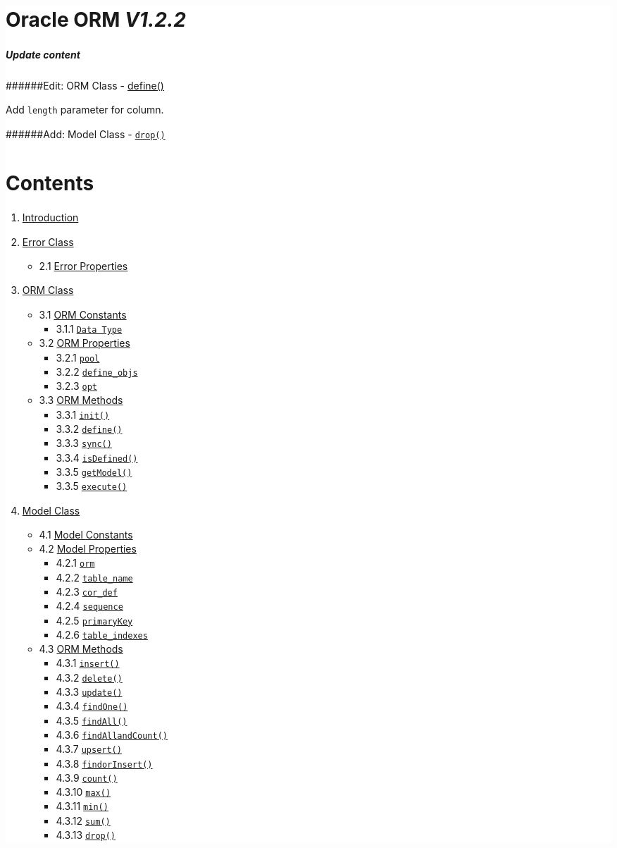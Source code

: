 Oracle ORM  _V1.2.2_
====================

##### Update content
######Edit:
ORM Class
    - [define()](#ormdefine)
   
   Add `length` parameter for column.
    
######Add:
  Model Class
    - [`drop()`](#modeldrop)
    
# Contents

1. [Introduction](#intro)

2. [Error Class](#errorclass)
    - 2.1 [Error Properties](#errorproperties)
    
3. [ORM Class](#ormclass)
    - 3.1 [ORM Constants](#ormconstants)
        - 3.1.1 [`Data Type`](#ormdatatype)
    - 3.2 [ORM Properties](#ormproperties)
        - 3.2.1 [`pool`](#ormpool)
        - 3.2.2 [`define_objs`](#ormdefineobjs)
        - 3.2.3 [`opt`](#ormopt)
    - 3.3 [ORM Methods](#ormmethods)
        - 3.3.1 [`init()`](#orminit)
        - 3.3.2 [`define()`](#ormdefine)
        - 3.3.3 [`sync()`](#ormsync)
        - 3.3.4 [`isDefined()`](#ormisdefined)
        - 3.3.5 [`getModel()`](#ormgetmodel)
        - 3.3.5 [`execute()`](#ormexecute)
        
4. [Model Class](#modelclass)
    - 4.1 [Model Constants](#modelconstants)
    - 4.2 [Model Properties](#modelproperties)
        - 4.2.1 [`orm`](#modelorm)
        - 4.2.2 [`table_name`](#modeltablename)
        - 4.2.3 [`cor_def`](#modelcordef)
        - 4.2.4 [`sequence`](#modelsequence)
        - 4.2.5 [`primaryKey`](#modelprimarykey)
        - 4.2.6 [`table_indexes`](#modeltableindexes)
    - 4.3 [ORM Methods](#modelmethods)
        - 4.3.1 [`insert()`](#modelinsert)
        - 4.3.2 [`delete()`](#modeldelete)
        - 4.3.3 [`update()`](#modelupdate)
        - 4.3.4 [`findOne()`](#modelfindone)
        - 4.3.5 [`findAll()`](#modelfindall)
        - 4.3.6 [`findAllandCount()`](#modelfindallandcount)
        - 4.3.7 [`upsert()`](#modelupsert)
        - 4.3.8 [`findorInsert()`](#modelfindorinsert)
        - 4.3.9 [`count()`](#modelcount)
        - 4.3.10 [`max()`](#modelmax)
        - 4.3.11 [`min()`](#modelmin)
        - 4.3.12 [`sum()`](#modelsum)
        - 4.3.13 [`drop()`](#modeldrop)
        